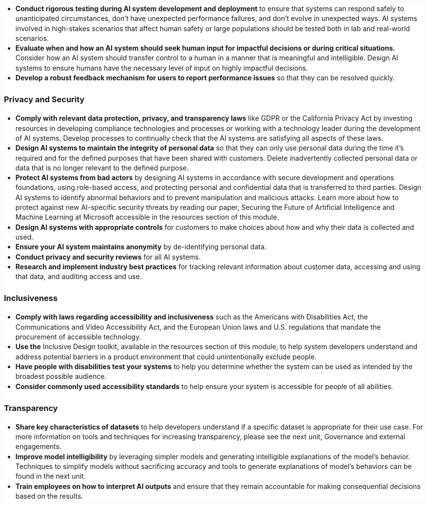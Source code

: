 * **Conduct rigorous testing during AI system development and deployment** to ensure that systems can respond safely to unanticipated circumstances, don’t have unexpected performance failures, and don’t evolve in unexpected ways. AI systems involved in high-stakes scenarios that affect human safety or large populations should be tested both in lab and real-world scenarios.
* **Evaluate when and how an AI system should seek human input for impactful decisions or during critical situations.** Consider how an AI system should transfer control to a human in a manner that is meaningful and intelligible. Design AI systems to ensure humans have the necessary level of input on highly impactful decisions.
* **Develop a robust feedback mechanism for users to report performance issues** so that they can be resolved quickly.

### Privacy and Security

* **Comply with relevant data protection, privacy, and transparency laws** like GDPR or the California Privacy Act by investing resources in developing compliance technologies and processes or working with a technology leader during the development of AI systems. Develop processes to continually check that the AI systems are satisfying all aspects of these laws.
* **Design AI systems to maintain the integrity of personal data** so that they can only use personal data during the time it’s required and for the defined purposes that have been shared with customers. Delete inadvertently collected personal data or data that is no longer relevant to the defined purpose.
* **Protect AI systems from bad actors** by designing AI systems in accordance with secure development and operations foundations, using role-based access, and protecting personal and confidential data that is transferred to third parties. Design AI systems to identify abnormal behaviors and to prevent manipulation and malicious attacks. Learn more about how to protect against new AI-specific security threats by reading our paper, Securing the Future of Artificial Intelligence and Machine Learning at Microsoft accessible in the resources section of this module.
* **Design AI systems with appropriate controls** for customers to make choices about how and why their data is collected and used.
* **Ensure your AI system maintains anonymity** by de-identifying personal data.
* **Conduct privacy and security reviews** for all AI systems.
* **Research and implement industry best practices** for tracking relevant information about customer data, accessing and using that data, and auditing access and use.

### Inclusiveness

* **Comply with laws regarding accessibility and inclusiveness** such as the Americans with Disabilities Act, the Communications and Video Accessibility Act, and the European Union laws and U.S. regulations that mandate the procurement of accessible technology.
* **Use the** Inclusive Design toolkit, available in the resources section of this module, to help system developers understand and address potential barriers in a product environment that could unintentionally exclude people.
* **Have people with disabilities test your systems** to help you determine whether the system can be used as intended by the broadest possible audience.
* **Consider commonly used accessibility standards** to help ensure your system is accessible for people of all abilities.

### Transparency

* **Share key characteristics of datasets** to help developers understand if a specific dataset is appropriate for their use case. For more information on tools and techniques for increasing transparency, please see the next unit, Governance and external engagements.
* **Improve model intelligibility** by leveraging simpler models and generating intelligible explanations of the model’s behavior. Techniques to simplify models without sacrificing accuracy and tools to generate explanations of model’s behaviors can be found in the next unit.
* **Train employees on how to interpret AI outputs** and ensure that they remain accountable for making consequential decisions based on the results.
